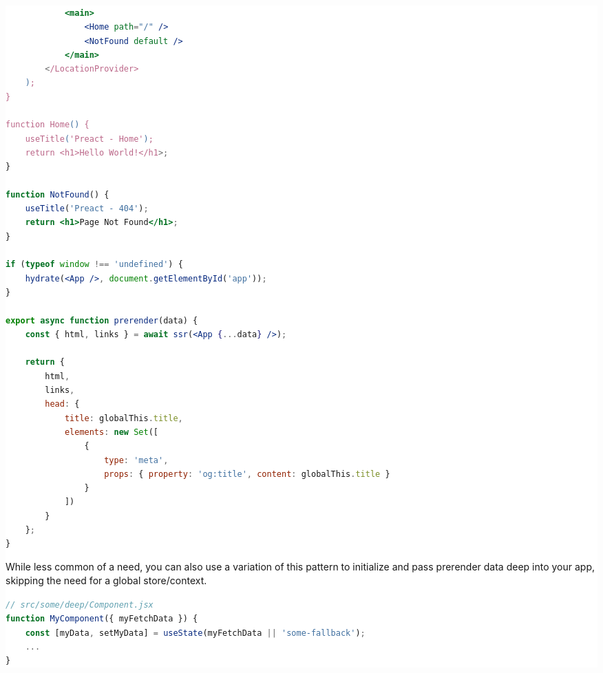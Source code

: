 ```jsx
			<main>
				<Home path="/" />
				<NotFound default />
			</main>
		</LocationProvider>
	);
}

function Home() {
	useTitle('Preact - Home');
	return <h1>Hello World!</h1>;
}

function NotFound() {
	useTitle('Preact - 404');
	return <h1>Page Not Found</h1>;
}

if (typeof window !== 'undefined') {
	hydrate(<App />, document.getElementById('app'));
}

export async function prerender(data) {
	const { html, links } = await ssr(<App {...data} />);

	return {
		html,
		links,
		head: {
			title: globalThis.title,
			elements: new Set([
				{
					type: 'meta',
					props: { property: 'og:title', content: globalThis.title }
				}
			])
		}
	};
}
```

While less common of a need, you can also use a variation of this pattern to initialize and pass prerender data deep into your app, skipping the need for a global store/context.

```jsx
// src/some/deep/Component.jsx
function MyComponent({ myFetchData }) {
	const [myData, setMyData] = useState(myFetchData || 'some-fallback');
	...
}
```
